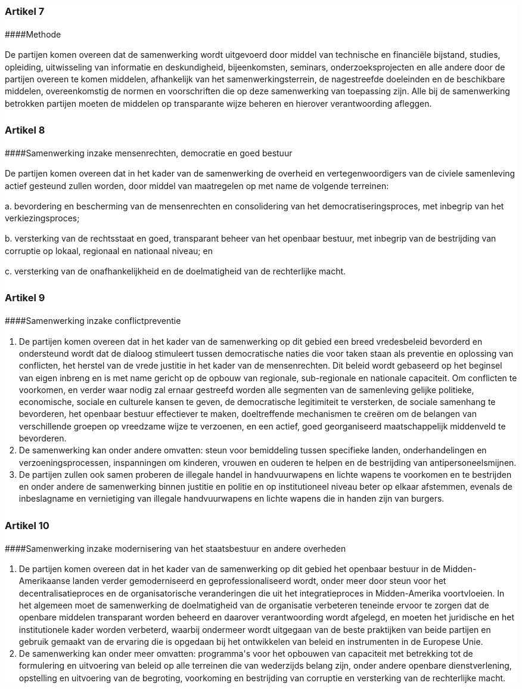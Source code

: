 ### Artikel  7  

####Methode

De partijen komen overeen dat de samenwerking wordt uitgevoerd door middel van technische en financiële bijstand, studies, opleiding, uitwisseling van informatie en deskundigheid, bijeenkomsten, seminars, onderzoeksprojecten en alle andere door de partijen overeen te komen middelen, afhankelijk van het samenwerkingsterrein, de nagestreefde doeleinden en de beschikbare middelen, overeenkomstig de normen en voorschriften die op deze samenwerking van toepassing zijn. Alle bij de samenwerking betrokken partijen moeten de middelen op transparante wijze beheren en hierover verantwoording afleggen. 

### Artikel  8  

####Samenwerking inzake mensenrechten, democratie en goed bestuur

De partijen komen overeen dat in het kader van de samenwerking de overheid en vertegenwoordigers van de civiele samenleving actief gesteund zullen worden, door middel van maatregelen op met name de volgende terreinen: 

a. bevordering en bescherming van de mensenrechten en consolidering van het democratiseringsproces, met inbegrip van het verkiezingsproces;  

b. versterking van de rechtsstaat en goed, transparant beheer van het openbaar bestuur, met inbegrip van de bestrijding van corruptie op lokaal, regionaal en nationaal niveau; en  

c. versterking van de onafhankelijkheid en de doelmatigheid van de rechterlijke macht.   

### Artikel  9  

####Samenwerking inzake conflictpreventie

1.   De partijen komen overeen dat in het kader van de samenwerking op dit gebied een breed vredesbeleid bevorderd en ondersteund wordt dat de dialoog stimuleert tussen democratische naties die voor taken staan als preventie en oplossing van conflicten, het herstel van de vrede justitie in het kader van de mensenrechten. Dit beleid wordt gebaseerd op het beginsel van eigen inbreng en is met name gericht op de opbouw van regionale, sub-regionale en nationale capaciteit. Om conflicten te voorkomen, en verder waar nodig zal ernaar gestreefd worden alle segmenten van de samenleving gelijke politieke, economische, sociale en culturele kansen te geven, de democratische legitimiteit te versterken, de sociale samenhang te bevorderen, het openbaar bestuur effectiever te maken, doeltreffende mechanismen te creëren om de belangen van verschillende groepen op vreedzame wijze te verzoenen, en een actief, goed georganiseerd maatschappelijk middenveld te bevorderen.   
2.   De samenwerking kan onder andere omvatten: steun voor bemiddeling tussen specifieke landen, onderhandelingen en verzoeningsprocessen, inspanningen om kinderen, vrouwen en ouderen te helpen en de bestrijding van antipersoneelsmijnen.   
3.   De partijen zullen ook samen proberen de illegale handel in handvuurwapens en lichte wapens te voorkomen en te bestrijden en onder andere de samenwerking binnen justitie en politie en op institutioneel niveau beter op elkaar afstemmen, evenals de inbeslagname en vernietiging van illegale handvuurwapens en lichte wapens die in handen zijn van burgers.  

### Artikel  10  

####Samenwerking inzake modernisering van het staatsbestuur en andere overheden

1.   De partijen komen overeen dat in het kader van de samenwerking op dit gebied het openbaar bestuur in de Midden-Amerikaanse landen verder gemoderniseerd en geprofessionaliseerd wordt, onder meer door steun voor het decentralisatieproces en de organisatorische veranderingen die uit het integratieproces in Midden-Amerika voortvloeien. In het algemeen moet de samenwerking de doelmatigheid van de organisatie verbeteren teneinde ervoor te zorgen dat de openbare middelen transparant worden beheerd en daarover verantwoording wordt afgelegd, en moeten het juridische en het institutionele kader worden verbeterd, waarbij ondermeer wordt uitgegaan van de beste praktijken van beide partijen en gebruik gemaakt van de ervaring die is opgedaan bij het ontwikkelen van beleid en instrumenten in de Europese Unie.   
2.   De samenwerking kan onder meer omvatten: programma's voor het opbouwen van capaciteit met betrekking tot de formulering en uitvoering van beleid op alle terreinen die van wederzijds belang zijn, onder andere openbare dienstverlening, opstelling en uitvoering van de begroting, voorkoming en bestrijding van corruptie en versterking van de rechterlijke macht.  
